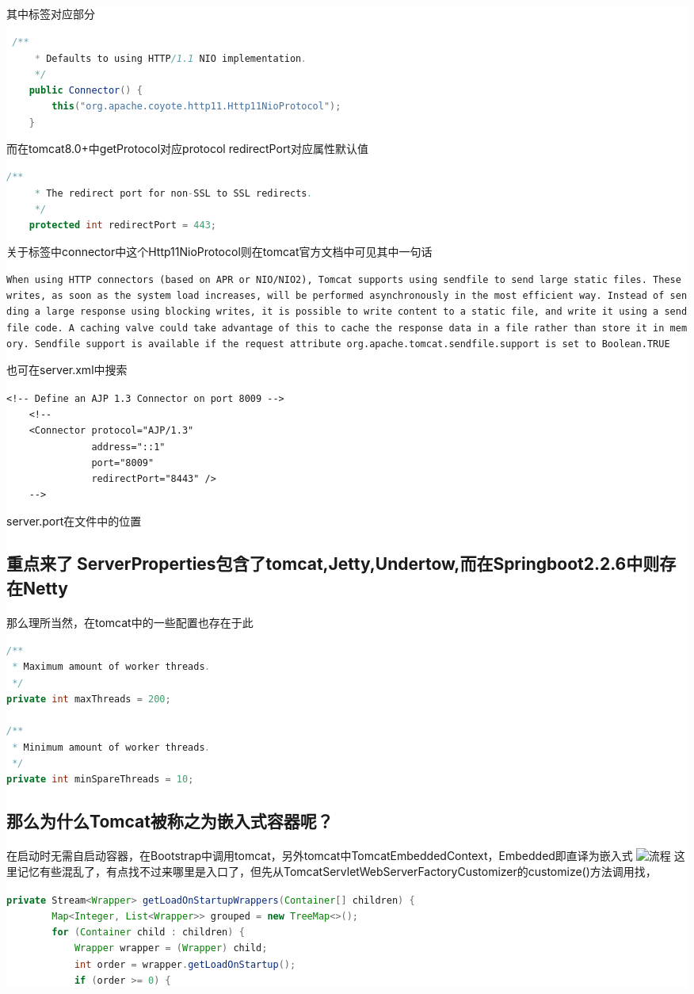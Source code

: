 其中标签对应部分
```java
 /**
     * Defaults to using HTTP/1.1 NIO implementation.
     */
    public Connector() {
        this("org.apache.coyote.http11.Http11NioProtocol");
    }
```
而在tomcat8.0+中getProtocol对应protocol
redirectPort对应属性默认值
```java
/**
     * The redirect port for non-SSL to SSL redirects.
     */
    protected int redirectPort = 443;
```
关于标签中connector中这个Http11NioProtocol则在tomcat官方文档中可见其中一句话
```
When using HTTP connectors (based on APR or NIO/NIO2), Tomcat supports using sendfile to send large static files. These writes, as soon as the system load increases, will be performed asynchronously in the most efficient way. Instead of sending a large response using blocking writes, it is possible to write content to a static file, and write it using a sendfile code. A caching valve could take advantage of this to cache the response data in a file rather than store it in memory. Sendfile support is available if the request attribute org.apache.tomcat.sendfile.support is set to Boolean.TRUE
```
也可在server.xml中搜索
```
<!-- Define an AJP 1.3 Connector on port 8009 -->
    <!--
    <Connector protocol="AJP/1.3"
               address="::1"
               port="8009"
               redirectPort="8443" />
    -->
```
server.port在文件中的位置

## 重点来了 ServerProperties包含了tomcat,Jetty,Undertow,而在Springboot2.2.6中则存在Netty
那么理所当然，在tomcat中的一些配置也存在于此
```java
/**
 * Maximum amount of worker threads.
 */
private int maxThreads = 200;

/**
 * Minimum amount of worker threads.
 */
private int minSpareThreads = 10;
```
## 那么为什么Tomcat被称之为嵌入式容器呢？
在启动时无需自启动容器，在Bootstrap中调用tomcat，另外tomcat中TomcatEmbeddedContext，Embedded即直译为嵌入式
![流程](https://zkk-1300025204.cos.ap-nanjing.myqcloud.com/embedded.png)
这里记忆有些混乱了，有点找不过来哪里是入口了，但先从TomcatServletWebServerFactoryCustomizer的customize()方法调用找，
```java
private Stream<Wrapper> getLoadOnStartupWrappers(Container[] children) {
        Map<Integer, List<Wrapper>> grouped = new TreeMap<>();
        for (Container child : children) {
            Wrapper wrapper = (Wrapper) child;
            int order = wrapper.getLoadOnStartup();
            if (order >= 0) {
```